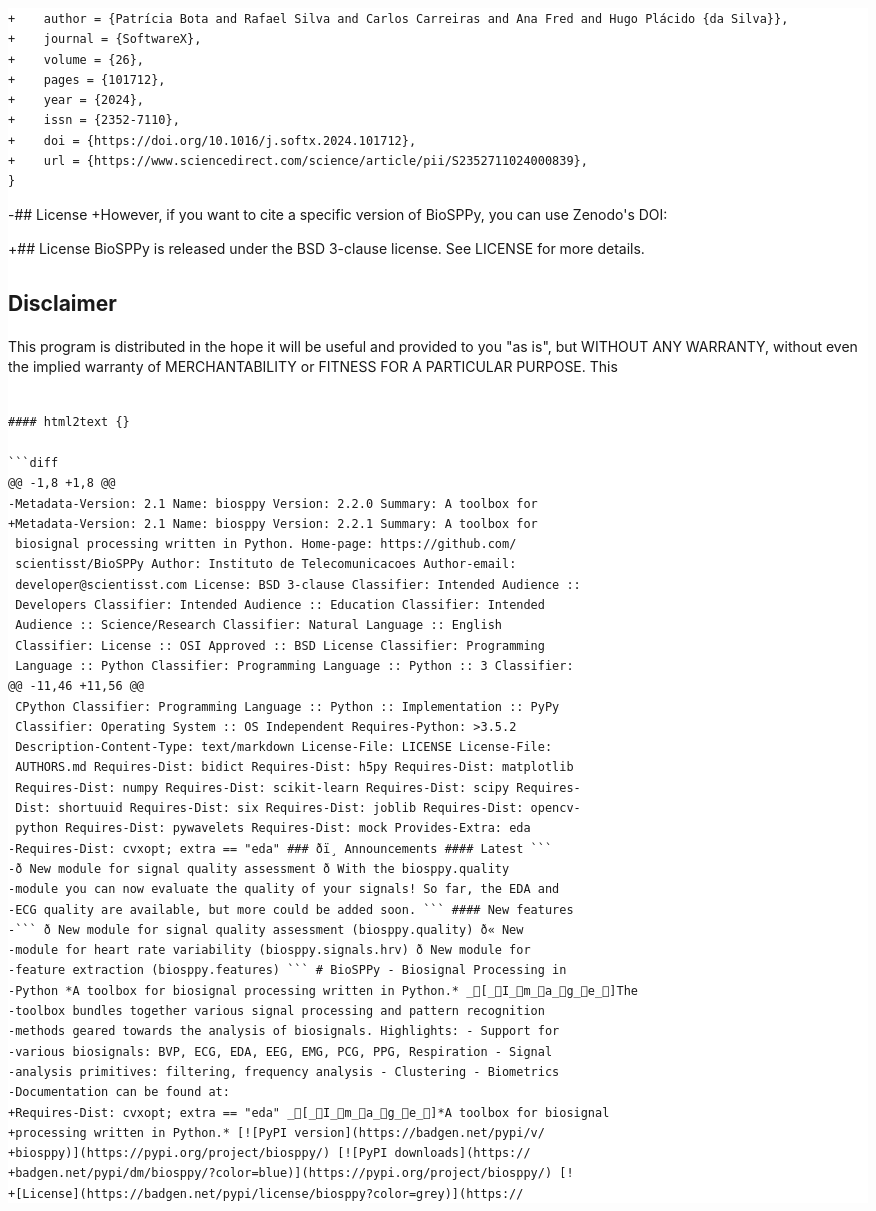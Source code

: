  ```
+    author = {Patrícia Bota and Rafael Silva and Carlos Carreiras and Ana Fred and Hugo Plácido {da Silva}},
+    journal = {SoftwareX},
+    volume = {26},
+    pages = {101712},
+    year = {2024},
+    issn = {2352-7110},
+    doi = {https://doi.org/10.1016/j.softx.2024.101712},
+    url = {https://www.sciencedirect.com/science/article/pii/S2352711024000839},
 }
 ```
 
-## License
+However, if you want to cite a specific version of BioSPPy, you can use Zenodo's DOI:
 
+## License
 BioSPPy is released under the BSD 3-clause license. See LICENSE for more details.
 
 ## Disclaimer
 
 This program is distributed in the hope it will be useful and provided
 to you "as is", but WITHOUT ANY WARRANTY, without even the implied
 warranty of MERCHANTABILITY or FITNESS FOR A PARTICULAR PURPOSE. This
```

#### html2text {}

```diff
@@ -1,8 +1,8 @@
-Metadata-Version: 2.1 Name: biosppy Version: 2.2.0 Summary: A toolbox for
+Metadata-Version: 2.1 Name: biosppy Version: 2.2.1 Summary: A toolbox for
 biosignal processing written in Python. Home-page: https://github.com/
 scientisst/BioSPPy Author: Instituto de Telecomunicacoes Author-email:
 developer@scientisst.com License: BSD 3-clause Classifier: Intended Audience ::
 Developers Classifier: Intended Audience :: Education Classifier: Intended
 Audience :: Science/Research Classifier: Natural Language :: English
 Classifier: License :: OSI Approved :: BSD License Classifier: Programming
 Language :: Python Classifier: Programming Language :: Python :: 3 Classifier:
@@ -11,46 +11,56 @@
 CPython Classifier: Programming Language :: Python :: Implementation :: PyPy
 Classifier: Operating System :: OS Independent Requires-Python: >3.5.2
 Description-Content-Type: text/markdown License-File: LICENSE License-File:
 AUTHORS.md Requires-Dist: bidict Requires-Dist: h5py Requires-Dist: matplotlib
 Requires-Dist: numpy Requires-Dist: scikit-learn Requires-Dist: scipy Requires-
 Dist: shortuuid Requires-Dist: six Requires-Dist: joblib Requires-Dist: opencv-
 python Requires-Dist: pywavelets Requires-Dist: mock Provides-Extra: eda
-Requires-Dist: cvxopt; extra == "eda" ### ðï¸ Announcements #### Latest ```
-ð New module for signal quality assessment ð With the biosppy.quality
-module you can now evaluate the quality of your signals! So far, the EDA and
-ECG quality are available, but more could be added soon. ``` #### New features
-``` ð New module for signal quality assessment (biosppy.quality) ð« New
-module for heart rate variability (biosppy.signals.hrv) ð New module for
-feature extraction (biosppy.features) ``` # BioSPPy - Biosignal Processing in
-Python *A toolbox for biosignal processing written in Python.* _[_I_m_a_g_e_]The
-toolbox bundles together various signal processing and pattern recognition
-methods geared towards the analysis of biosignals. Highlights: - Support for
-various biosignals: BVP, ECG, EDA, EEG, EMG, PCG, PPG, Respiration - Signal
-analysis primitives: filtering, frequency analysis - Clustering - Biometrics
-Documentation can be found at:
+Requires-Dist: cvxopt; extra == "eda" _[_I_m_a_g_e_]*A toolbox for biosignal
+processing written in Python.* [![PyPI version](https://badgen.net/pypi/v/
+biosppy)](https://pypi.org/project/biosppy/) [![PyPI downloads](https://
+badgen.net/pypi/dm/biosppy/?color=blue)](https://pypi.org/project/biosppy/) [!
+[License](https://badgen.net/pypi/license/biosppy?color=grey)](https://
```